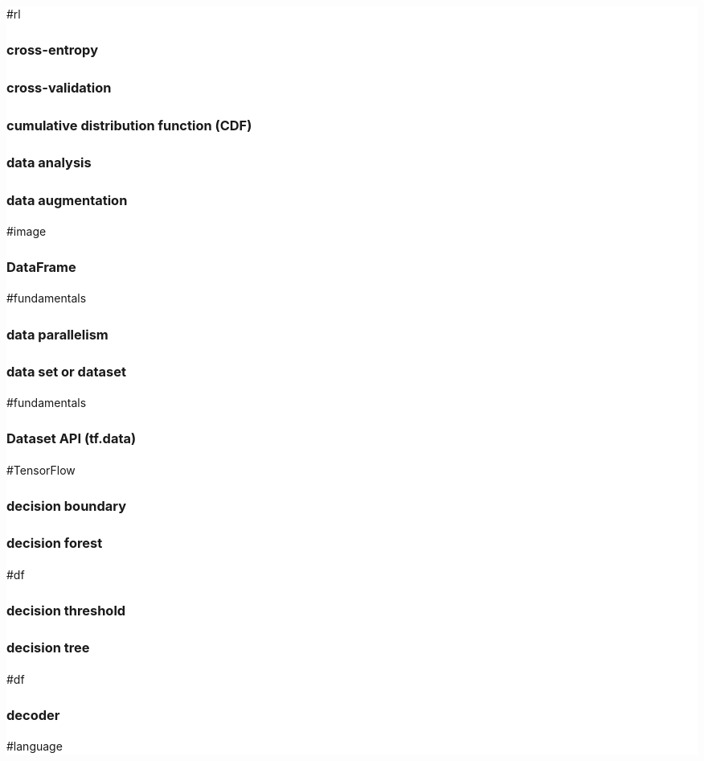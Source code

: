 #rl

### cross-entropy



### cross-validation



### cumulative distribution function (CDF)



### data analysis



### data augmentation

#image

### DataFrame

#fundamentals

### data parallelism



### data set or dataset

#fundamentals

### Dataset API (tf.data)

#TensorFlow

### decision boundary



### decision forest

#df

### decision threshold



### decision tree

#df

### decoder

#language
